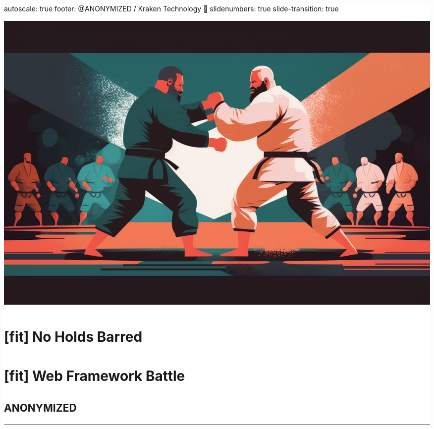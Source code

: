 autoscale: true
footer: @ANONYMIZED / Kraken Technology :octopus:
slidenumbers: true
slide-transition: true

![](assets/cover-fight.png)

# [fit] No Holds Barred

# [fit] Web Framework Battle

## ANONYMIZED

---
